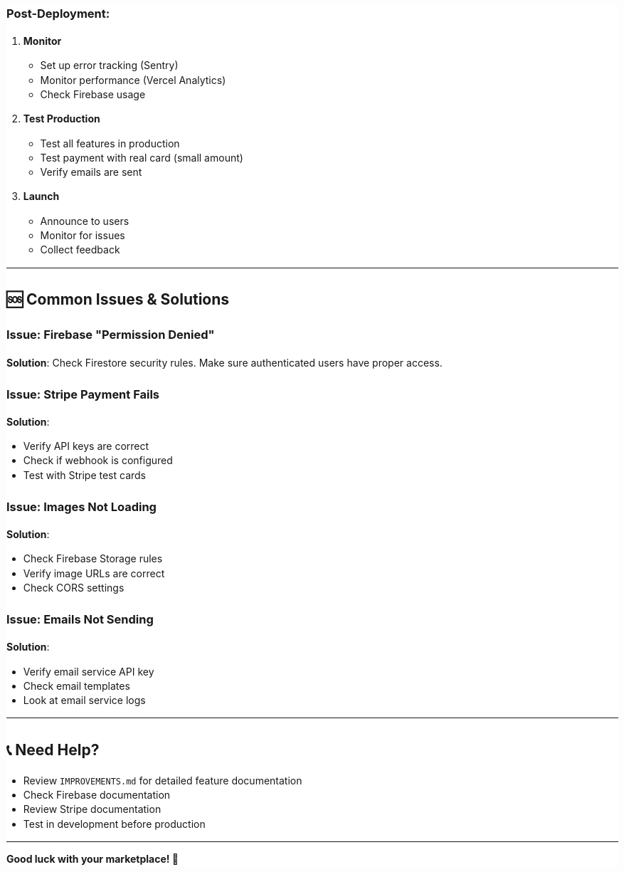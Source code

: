 ### Post-Deployment:

1. **Monitor**
   - Set up error tracking (Sentry)
   - Monitor performance (Vercel Analytics)
   - Check Firebase usage

2. **Test Production**
   - Test all features in production
   - Test payment with real card (small amount)
   - Verify emails are sent

3. **Launch**
   - Announce to users
   - Monitor for issues
   - Collect feedback

---

## 🆘 Common Issues & Solutions

### Issue: Firebase "Permission Denied"
**Solution**: Check Firestore security rules. Make sure authenticated users have proper access.

### Issue: Stripe Payment Fails
**Solution**: 
- Verify API keys are correct
- Check if webhook is configured
- Test with Stripe test cards

### Issue: Images Not Loading
**Solution**:
- Check Firebase Storage rules
- Verify image URLs are correct
- Check CORS settings

### Issue: Emails Not Sending
**Solution**:
- Verify email service API key
- Check email templates
- Look at email service logs

---

## 📞 Need Help?

- Review `IMPROVEMENTS.md` for detailed feature documentation
- Check Firebase documentation
- Review Stripe documentation
- Test in development before production

---

**Good luck with your marketplace! 🚀**
